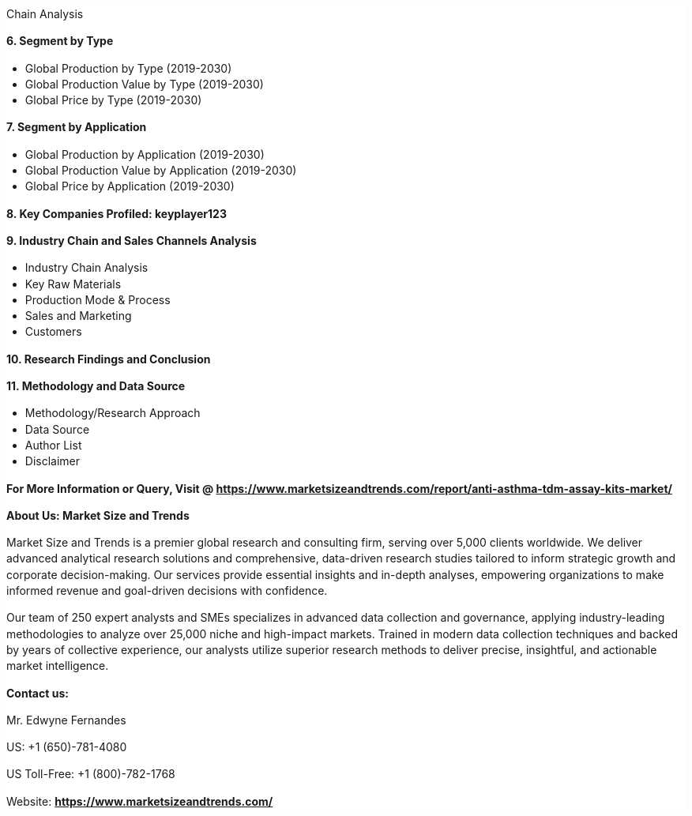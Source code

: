 Chain Analysis&nbsp;</li></ul><p><strong>6. Segment by Type</strong></p><ul><li>Global Production by Type (2019-2030)</li><li>Global Production Value by Type (2019-2030)</li><li>Global Price by Type (2019-2030)</li></ul><p><strong>7. Segment by Application</strong></p><ul><li>Global Production by Application (2019-2030)</li><li>Global Production Value by Application (2019-2030)</li><li>Global Price by Application (2019-2030)</li></ul><p><strong>8. Key Companies Profiled: keyplayer123</strong></p><p><strong>9. Industry Chain and Sales Channels Analysis</strong></p><ul><li>Industry Chain Analysis</li><li>Key Raw Materials</li><li>Production Mode &amp; Process</li><li>Sales and Marketing</li><li>Customers</li></ul><p><strong>10. Research Findings and Conclusion</strong></p><p><strong>11. Methodology and Data Source</strong></p><ul><li>Methodology/Research Approach</li><li>Data Source</li><li>Author List</li><li>Disclaimer</li></ul></p><p><strong>For More Information or Query, Visit @ <a href="https://www.marketsizeandtrends.com/report/anti-asthma-tdm-assay-kits-market/">https://www.marketsizeandtrends.com/report/anti-asthma-tdm-assay-kits-market/</a></strong></p><p><strong>About Us: Market Size and Trends</strong></p><p>Market Size and Trends is a premier global research and consulting firm, serving over 5,000 clients worldwide. We deliver advanced analytical research solutions and comprehensive, data-driven research studies tailored to inform strategic growth and corporate decision-making. Our services provide essential insights and in-depth analyses, empowering organizations to make informed revenue and goal-driven decisions with confidence.</p><p>Our team of 250 expert analysts and SMEs specializes in advanced data collection and governance, applying industry-leading methodologies to analyze over 25,000 niche and high-impact markets. Trained in modern data collection techniques and backed by years of collective experience, our analysts utilize superior research methods to deliver precise, insightful, and actionable market intelligence.</p><p><strong>Contact us:</strong></p><p>Mr. Edwyne Fernandes</p><p>US: +1 (650)-781-4080</p><p>US Toll-Free: +1 (800)-782-1768</p><p>Website: <strong><a href="https://www.marketsizeandtrends.com/">https://www.marketsizeandtrends.com/</a></strong></p>

